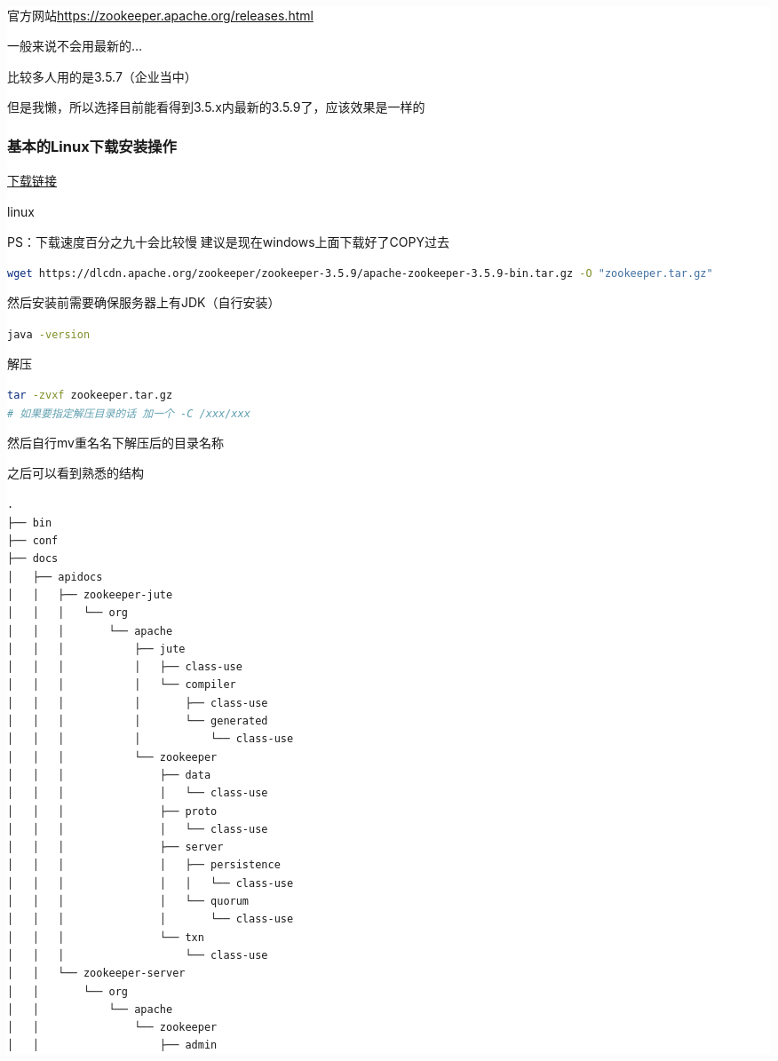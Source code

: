 官方网站<https://zookeeper.apache.org/releases.html>

一般来说不会用最新的…

比较多人用的是3.5.7（企业当中）

但是我懒，所以选择目前能看得到3.5.x内最新的3.5.9了，应该效果是一样的

### 基本的Linux下载安装操作

[下载链接](https://www.apache.org/dyn/closer.lua/zookeeper/zookeeper-3.5.9/apache-zookeeper-3.5.9-bin.tar.gz)

linux

PS：下载速度百分之九十会比较慢 建议是现在windows上面下载好了COPY过去

```bash
wget https://dlcdn.apache.org/zookeeper/zookeeper-3.5.9/apache-zookeeper-3.5.9-bin.tar.gz -O "zookeeper.tar.gz"
```

然后安装前需要确保服务器上有JDK（自行安装）

```bash
java -version
```

解压

```bash
tar -zvxf zookeeper.tar.gz
# 如果要指定解压目录的话 加一个 -C /xxx/xxx
```

然后自行mv重名名下解压后的目录名称

之后可以看到熟悉的结构

```md
.
├── bin
├── conf
├── docs
│   ├── apidocs
│   │   ├── zookeeper-jute
│   │   │   └── org
│   │   │       └── apache
│   │   │           ├── jute
│   │   │           │   ├── class-use
│   │   │           │   └── compiler
│   │   │           │       ├── class-use
│   │   │           │       └── generated
│   │   │           │           └── class-use
│   │   │           └── zookeeper
│   │   │               ├── data
│   │   │               │   └── class-use
│   │   │               ├── proto
│   │   │               │   └── class-use
│   │   │               ├── server
│   │   │               │   ├── persistence
│   │   │               │   │   └── class-use
│   │   │               │   └── quorum
│   │   │               │       └── class-use
│   │   │               └── txn
│   │   │                   └── class-use
│   │   └── zookeeper-server
│   │       └── org
│   │           └── apache
│   │               └── zookeeper
│   │                   ├── admin
```